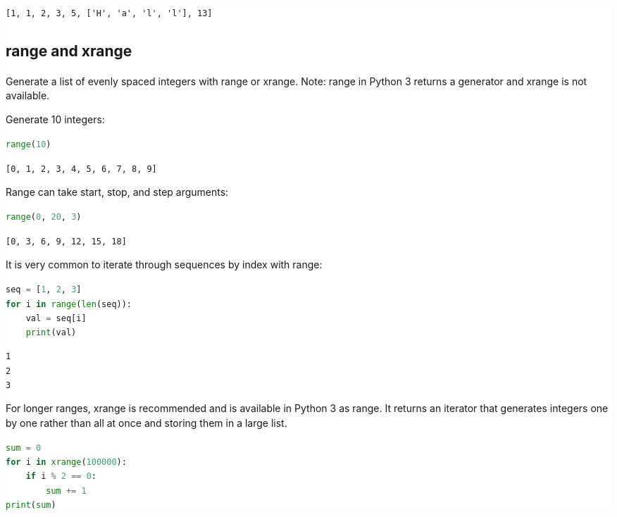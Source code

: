 


    [1, 1, 2, 3, 5, ['H', 'a', 'l', 'l'], 13]



## range and xrange

Generate a list of evenly spaced integers with range or xrange.  Note: range in Python 3 returns a generator and xrange is not available.

Generate 10 integers:


```python
range(10)
```




    [0, 1, 2, 3, 4, 5, 6, 7, 8, 9]



Range can take start, stop, and step arguments:


```python
range(0, 20, 3)
```




    [0, 3, 6, 9, 12, 15, 18]



It is very common to iterate through sequences by index with range:


```python
seq = [1, 2, 3]
for i in range(len(seq)):
    val = seq[i]
    print(val)
```

    1
    2
    3
    

For longer ranges, xrange is recommended and is available in Python 3 as range.  It returns an iterator that generates integers one by one rather than all at once and storing them in a large list.


```python
sum = 0
for i in xrange(100000):
    if i % 2 == 0:
        sum += 1
print(sum)
```

